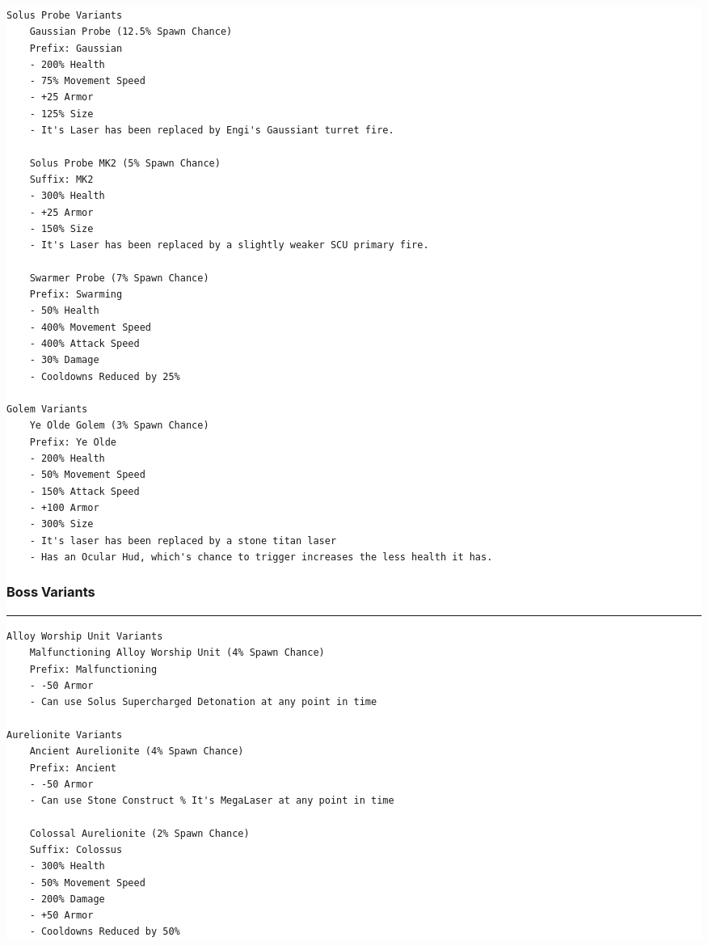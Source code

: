     Solus Probe Variants
        Gaussian Probe (12.5% Spawn Chance)
        Prefix: Gaussian
        - 200% Health
        - 75% Movement Speed
        - +25 Armor
        - 125% Size
        - It's Laser has been replaced by Engi's Gaussiant turret fire.

        Solus Probe MK2 (5% Spawn Chance)
        Suffix: MK2
        - 300% Health
        - +25 Armor
        - 150% Size
        - It's Laser has been replaced by a slightly weaker SCU primary fire.

        Swarmer Probe (7% Spawn Chance)
        Prefix: Swarming
        - 50% Health
        - 400% Movement Speed
        - 400% Attack Speed
        - 30% Damage
        - Cooldowns Reduced by 25%

    Golem Variants
        Ye Olde Golem (3% Spawn Chance)
        Prefix: Ye Olde
        - 200% Health
        - 50% Movement Speed
        - 150% Attack Speed
        - +100 Armor
        - 300% Size
        - It's laser has been replaced by a stone titan laser
        - Has an Ocular Hud, which's chance to trigger increases the less health it has.

### Boss Variants

---

    Alloy Worship Unit Variants
        Malfunctioning Alloy Worship Unit (4% Spawn Chance)
        Prefix: Malfunctioning
        - -50 Armor
        - Can use Solus Supercharged Detonation at any point in time

    Aurelionite Variants
        Ancient Aurelionite (4% Spawn Chance)
        Prefix: Ancient
        - -50 Armor
        - Can use Stone Construct % It's MegaLaser at any point in time

        Colossal Aurelionite (2% Spawn Chance)
        Suffix: Colossus
        - 300% Health
        - 50% Movement Speed
        - 200% Damage
        - +50 Armor
        - Cooldowns Reduced by 50%
